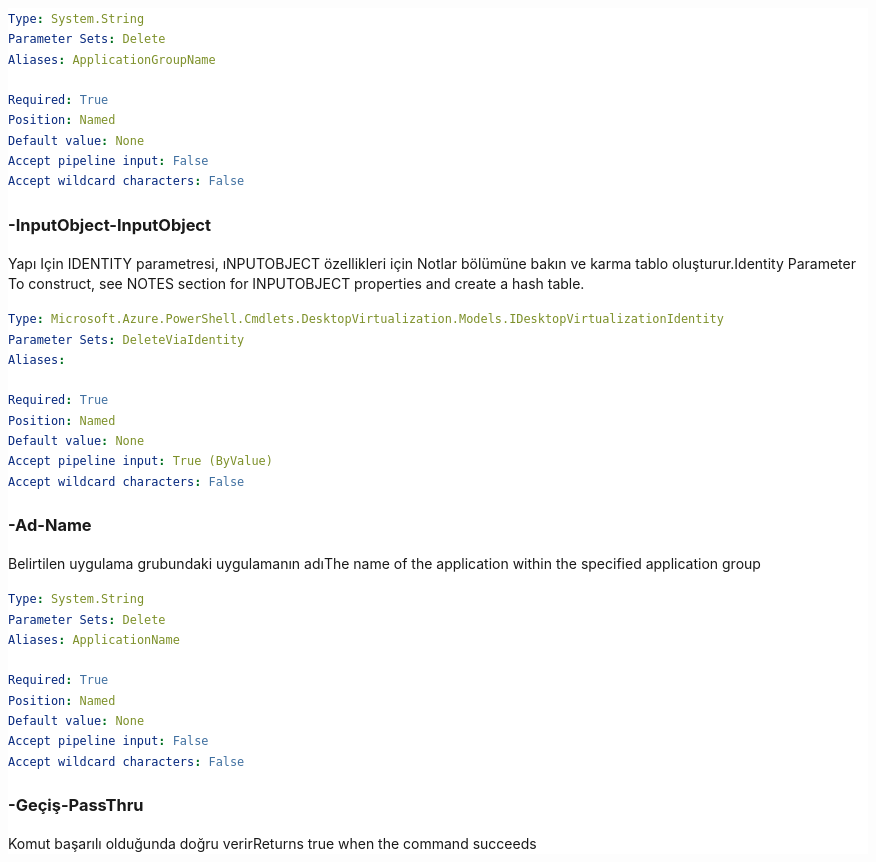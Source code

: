 ```yaml
Type: System.String
Parameter Sets: Delete
Aliases: ApplicationGroupName

Required: True
Position: Named
Default value: None
Accept pipeline input: False
Accept wildcard characters: False
```

### <span data-ttu-id="8bfd6-117">-InputObject</span><span class="sxs-lookup"><span data-stu-id="8bfd6-117">-InputObject</span></span>
<span data-ttu-id="8bfd6-118">Yapı Için IDENTITY parametresi, ıNPUTOBJECT özellikleri için Notlar bölümüne bakın ve karma tablo oluşturur.</span><span class="sxs-lookup"><span data-stu-id="8bfd6-118">Identity Parameter To construct, see NOTES section for INPUTOBJECT properties and create a hash table.</span></span>

```yaml
Type: Microsoft.Azure.PowerShell.Cmdlets.DesktopVirtualization.Models.IDesktopVirtualizationIdentity
Parameter Sets: DeleteViaIdentity
Aliases:

Required: True
Position: Named
Default value: None
Accept pipeline input: True (ByValue)
Accept wildcard characters: False
```

### <span data-ttu-id="8bfd6-119">-Ad</span><span class="sxs-lookup"><span data-stu-id="8bfd6-119">-Name</span></span>
<span data-ttu-id="8bfd6-120">Belirtilen uygulama grubundaki uygulamanın adı</span><span class="sxs-lookup"><span data-stu-id="8bfd6-120">The name of the application within the specified application group</span></span>

```yaml
Type: System.String
Parameter Sets: Delete
Aliases: ApplicationName

Required: True
Position: Named
Default value: None
Accept pipeline input: False
Accept wildcard characters: False
```

### <span data-ttu-id="8bfd6-121">-Geçiş</span><span class="sxs-lookup"><span data-stu-id="8bfd6-121">-PassThru</span></span>
<span data-ttu-id="8bfd6-122">Komut başarılı olduğunda doğru verir</span><span class="sxs-lookup"><span data-stu-id="8bfd6-122">Returns true when the command succeeds</span></span>
